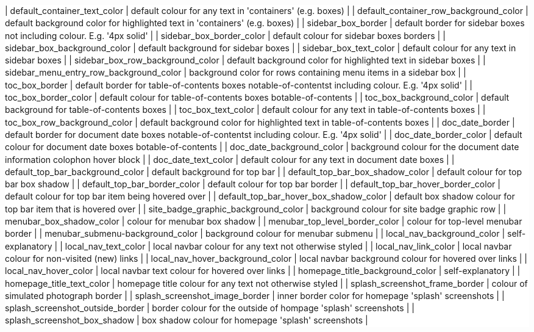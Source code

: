 | default_container_text_color        | default colour for any text in 'containers' (e.g. boxes) |
| default_container_row_background_color | default background color for highlighted text in 'containers' (e.g. boxes) |
| sidebar_box_border                  | default border for sidebar boxes not including colour. E.g. '4px solid' |
| sidebar_box_border_color            | default colour for sidebar boxes borders |
| sidebar_box_background_color        | default background for sidebar boxes |
| sidebar_box_text_color              | default colour for any text in sidebar boxes |
| sidebar_box_row_background_color    | default background color for highlighted text in sidebar boxes |
| sidebar_menu_entry_row_background_color | background color for rows containing menu items in a sidebar box |
| toc_box_border                  | default border for table-of-contents boxes notable-of-contentst including colour. E.g. '4px solid' |
| toc_box_border_color            | default colour for table-of-contents boxes botable-of-contents |
| toc_box_background_color        | default background for table-of-contents boxes |
| toc_box_text_color              | default colour for any text in table-of-contents boxes |
| toc_box_row_background_color    | default background color for highlighted text in table-of-contents boxes |
| doc_date_border                 | default border for document date boxes notable-of-contentst including colour. E.g. '4px solid' |
| doc_date_border_color           | default colour for document date boxes botable-of-contents |
| doc_date_background_color       | background colour for the document date information colophon hover block |
| doc_date_text_color             | default colour for any text in document date boxes |
| default_top_bar_background_color | default background for top bar |
| default_top_bar_box_shadow_color | default colour for top bar box shadow  |
| default_top_bar_border_color     | default colour for top bar border |
| default_top_bar_hover_border_color | default colour for top bar item being hovered over |
| default_top_bar_hover_box_shadow_color | default box shadow colour for top bar item that is hovered over |
| site_badge_graphic_background_color | background colour for site badge graphic row |
| menubar_box_shadow_color            | colour for menubar box shadow  |
| menubar_top_level_border_color      | colour for top-level menubar border |
| menubar_submenu-background_color    | background colour for menubar submenu |
| local_nav_background_color          | self-explanatory               |
| local_nav_text_color                | local navbar colour for any text not otherwise styled |
| local_nav_link_color                | local navbar colour for non-visited (new) links |
| local_nav_hover_background_color    | local navbar background colour for hovered over links |
| local_nav_hover_color               | local navbar text colour for hovered over links |
| homepage_title_background_color     | self-explanatory               |
| homepage_title_text_color           | homepage title colour for any text not otherwise styled |
| splash_screenshot_frame_border      | colour of simulated photograph border |
| splash_screenshot_image_border      | inner border color for homepage 'splash' screenshots |
| splash_screenshot_outside_border    | border colour for the outside of hompage 'splash' screenshots |
| splash_screenshot_box_shadow        | box shadow colour for homepage 'splash' screenshots |
